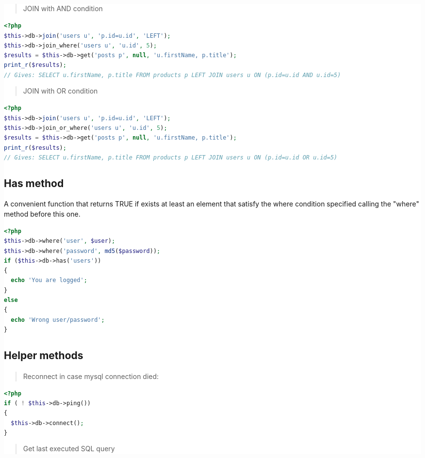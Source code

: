 > JOIN with AND condition

```php
<?php
$this->db->join('users u', 'p.id=u.id', 'LEFT');
$this->db->join_where('users u', 'u.id', 5);
$results = $this->db->get('posts p', null, 'u.firstName, p.title');
print_r($results);
// Gives: SELECT u.firstName, p.title FROM products p LEFT JOIN users u ON (p.id=u.id AND u.id=5)
```

> JOIN with OR condition

```php
<?php
$this->db->join('users u', 'p.id=u.id', 'LEFT');
$this->db->join_or_where('users u', 'u.id', 5);
$results = $this->db->get('posts p', null, 'u.firstName, p.title');
print_r($results);
// Gives: SELECT u.firstName, p.title FROM products p LEFT JOIN users u ON (p.id=u.id OR u.id=5)
```

## Has method

A convenient function that returns TRUE if exists at least an element that satisfy the where condition specified calling the "where" method before this one.

```php
<?php
$this->db->where('user', $user);
$this->db->where('password', md5($password));
if ($this->db->has('users'))
{
  echo 'You are logged';
}
else
{
  echo 'Wrong user/password';
}
```

## Helper methods

> Reconnect in case mysql connection died:

```php
<?php
if ( ! $this->db->ping())
{
  $this->db->connect();
}
```

> Get last executed SQL query
